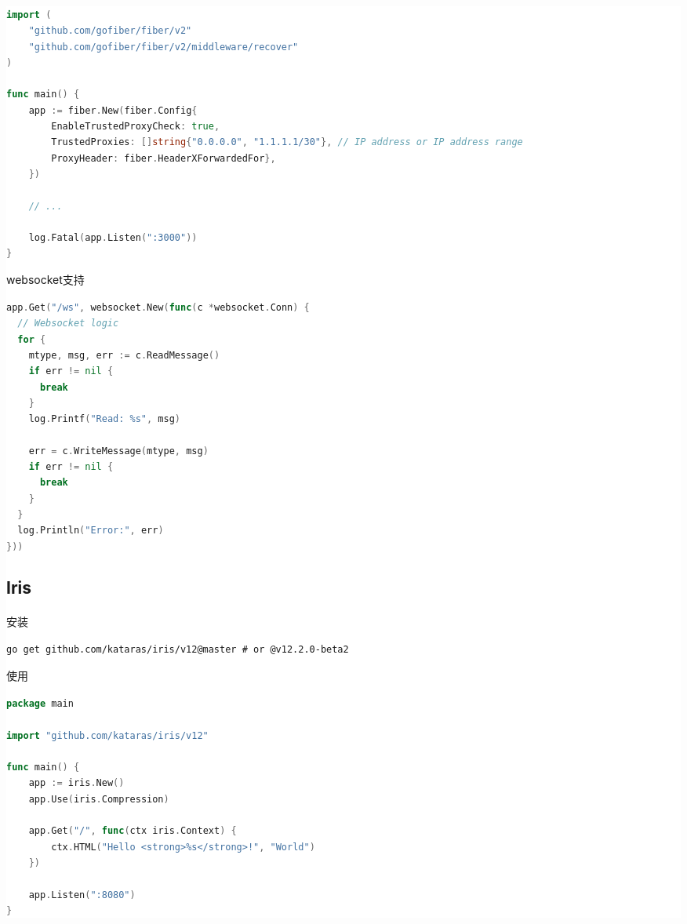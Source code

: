 ```go
import (
    "github.com/gofiber/fiber/v2"
    "github.com/gofiber/fiber/v2/middleware/recover"
)

func main() {
    app := fiber.New(fiber.Config{
        EnableTrustedProxyCheck: true,
        TrustedProxies: []string{"0.0.0.0", "1.1.1.1/30"}, // IP address or IP address range
        ProxyHeader: fiber.HeaderXForwardedFor},
    })

    // ...

    log.Fatal(app.Listen(":3000"))
}
```

websocket支持

```go
app.Get("/ws", websocket.New(func(c *websocket.Conn) {
  // Websocket logic
  for {
    mtype, msg, err := c.ReadMessage()
    if err != nil {
      break
    }
    log.Printf("Read: %s", msg)

    err = c.WriteMessage(mtype, msg)
    if err != nil {
      break
    }
  }
  log.Println("Error:", err)
}))
```



## Iris

安装

```shell
go get github.com/kataras/iris/v12@master # or @v12.2.0-beta2
```

使用

```go
package main

import "github.com/kataras/iris/v12"

func main() {
	app := iris.New()
	app.Use(iris.Compression)

	app.Get("/", func(ctx iris.Context) {
		ctx.HTML("Hello <strong>%s</strong>!", "World")
	})

	app.Listen(":8080")
}
```
